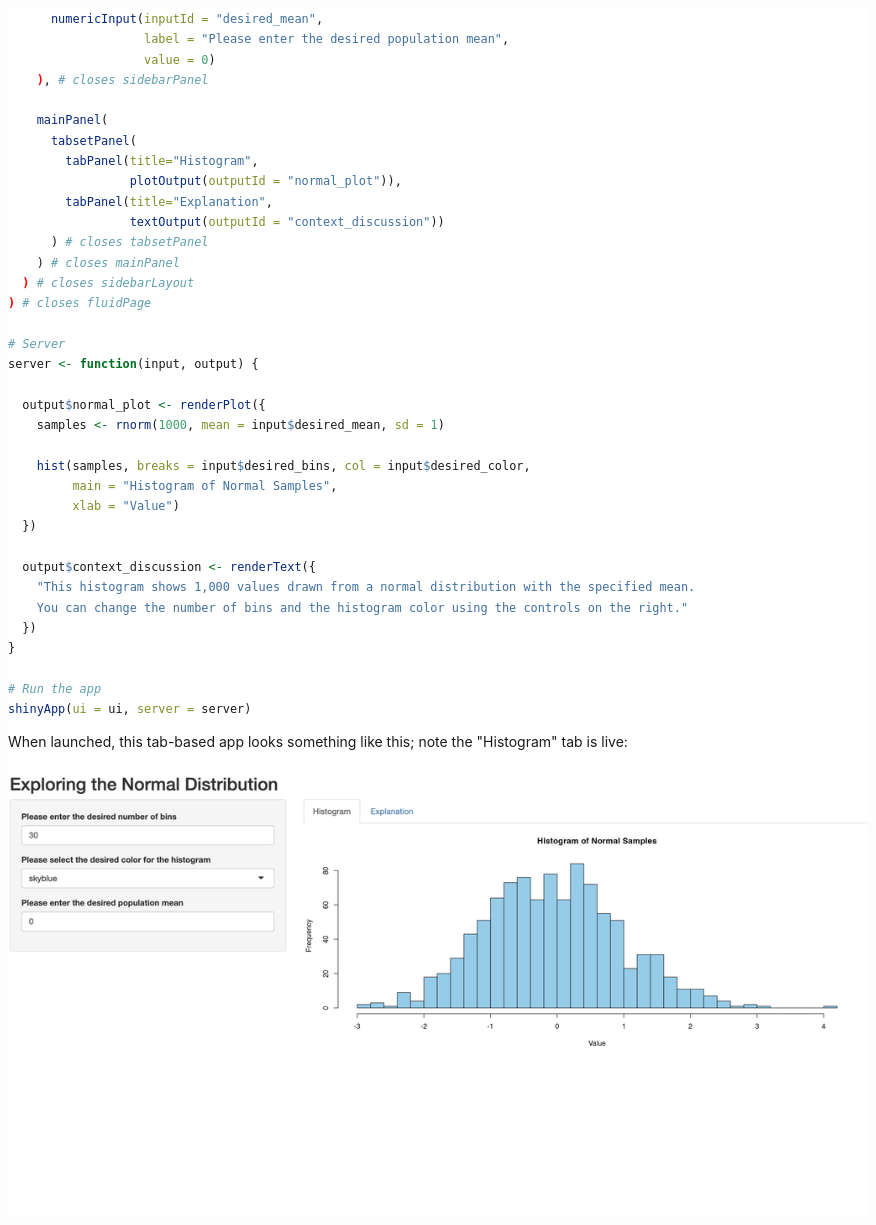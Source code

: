 ``` r
      numericInput(inputId = "desired_mean", 
                   label = "Please enter the desired population mean", 
                   value = 0)
    ), # closes sidebarPanel
    
    mainPanel(
      tabsetPanel(
        tabPanel(title="Histogram", 
                 plotOutput(outputId = "normal_plot")),
        tabPanel(title="Explanation", 
                 textOutput(outputId = "context_discussion"))
      ) # closes tabsetPanel
    ) # closes mainPanel
  ) # closes sidebarLayout
) # closes fluidPage

# Server
server <- function(input, output) {
  
  output$normal_plot <- renderPlot({
    samples <- rnorm(1000, mean = input$desired_mean, sd = 1)
    
    hist(samples, breaks = input$desired_bins, col = input$desired_color,
         main = "Histogram of Normal Samples",
         xlab = "Value")
  })
  
  output$context_discussion <- renderText({
    "This histogram shows 1,000 values drawn from a normal distribution with the specified mean. 
    You can change the number of bins and the histogram color using the controls on the right."
  })
}

# Run the app
shinyApp(ui = ui, server = server)
```

When launched, this tab-based app looks something like this; note the "Histogram" tab is live:

<div class="figure" style="text-align: center">
<img src="fig/fig26-tab1.png" alt="Figure 26. Tab based app with Histogram tab open"  />